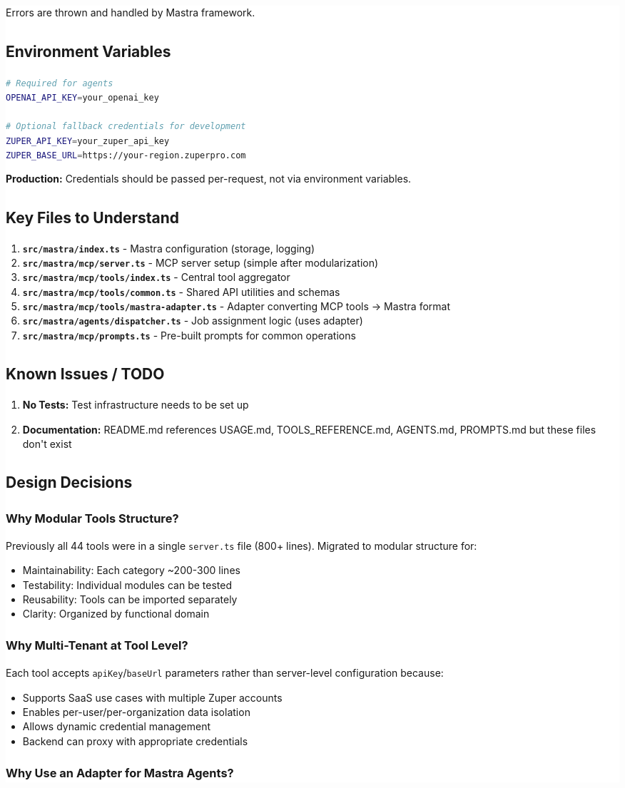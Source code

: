 Errors are thrown and handled by Mastra framework.

## Environment Variables

```bash
# Required for agents
OPENAI_API_KEY=your_openai_key

# Optional fallback credentials for development
ZUPER_API_KEY=your_zuper_api_key
ZUPER_BASE_URL=https://your-region.zuperpro.com
```

**Production:** Credentials should be passed per-request, not via environment variables.

## Key Files to Understand

1. **`src/mastra/index.ts`** - Mastra configuration (storage, logging)
2. **`src/mastra/mcp/server.ts`** - MCP server setup (simple after modularization)
3. **`src/mastra/mcp/tools/index.ts`** - Central tool aggregator
4. **`src/mastra/mcp/tools/common.ts`** - Shared API utilities and schemas
5. **`src/mastra/mcp/tools/mastra-adapter.ts`** - Adapter converting MCP tools → Mastra format
6. **`src/mastra/agents/dispatcher.ts`** - Job assignment logic (uses adapter)
7. **`src/mastra/mcp/prompts.ts`** - Pre-built prompts for common operations

## Known Issues / TODO

1. **No Tests:** Test infrastructure needs to be set up

2. **Documentation:** README.md references USAGE.md, TOOLS_REFERENCE.md, AGENTS.md, PROMPTS.md but these files don't exist

## Design Decisions

### Why Modular Tools Structure?

Previously all 44 tools were in a single `server.ts` file (800+ lines). Migrated to modular structure for:
- Maintainability: Each category ~200-300 lines
- Testability: Individual modules can be tested
- Reusability: Tools can be imported separately
- Clarity: Organized by functional domain

### Why Multi-Tenant at Tool Level?

Each tool accepts `apiKey`/`baseUrl` parameters rather than server-level configuration because:
- Supports SaaS use cases with multiple Zuper accounts
- Enables per-user/per-organization data isolation
- Allows dynamic credential management
- Backend can proxy with appropriate credentials

### Why Use an Adapter for Mastra Agents?
